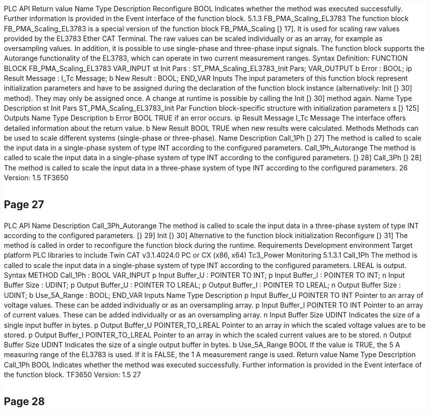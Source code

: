 PLC API Return value Name Type Description Reconfigure BOOL Indicates whether the method was executed successfully. Further information is provided in the Event interface of the function block. 5.1.3 FB_PMA_Scaling_EL3783 The function block FB_PMA_Scaling_EL3783 is a special version of the function block FB_PMA_Scaling [} 17]. It is used for scaling raw values provided by the EL3783 Ether CAT Terminal. The raw values can be scaled individually or as an array, for example as oversampling values. In addition, it is possible to use single-phase and three-phase input signals. The function block supports the Autorange functionality of the EL3783, which can operate in two current measurement ranges. Syntax Definition: FUNCTION BLOCK FB_PMA_Scaling_EL3783 VAR_INPUT st Init Pars : ST_PMA_Scaling_EL3783_Init Pars; VAR_OUTPUT b Error : BOOL; ip Result Message : I_Tc Message; b New Result : BOOL; END_VAR Inputs The input parameters of this function block represent initialization parameters and have to be assigned during the declaration of the function block instance (alternatively: Init [} 30] method). They may only be assigned once. A change at runtime is possible by calling the Init [} 30] method again. Name Type Description st Init Pars ST_PMA_Scaling_EL3783_Init Par Function block-specific structure with initialization parameters s [} 125] Outputs Name Type Description b Error BOOL TRUE if an error occurs. ip Result Message I_Tc Message The interface offers detailed information about the return value. b New Result BOOL TRUE when new results were calculated. Methods Methods can be used to scale different systems (single-phase or three-phase). Name Description Call_1Ph [} 27] The method is called to scale the input data in a single-phase system of type INT according to the configured parameters. Call_1Ph_Autorange The method is called to scale the input data in a single-phase system of type INT according to the configured parameters. [} 28] Call_3Ph [} 28] The method is called to scale the input data in a three-phase system of type INT according to the configured parameters. 26 Version: 1.5 TF3650
## Page 27

PLC API Name Description Call_3Ph_Autorange The method is called to scale the input data in a three-phase system of type INT according to the configured parameters. [} 29] Init [} 30] Alternative to the function block initialization Reconfigure [} 31] The method is called in order to reconfigure the function block during the runtime. Requirements Development environment Target platform PLC libraries to include Twin CAT v3.1.4024.0 PC or CX (x86, x64) Tc3_Power Monitoring 5.1.3.1 Call_1Ph The method is called to scale the input data in a single-phase system of type INT according to the configured parameters. LREAL is output. Syntax METHOD Call_1Ph : BOOL VAR_INPUT p Input Buffer_U : POINTER TO INT; p Input Buffer_I : POINTER TO INT; n Input Buffer Size : UDINT; p Output Buffer_U : POINTER TO LREAL; p Output Buffer_I : POINTER TO LREAL; n Output Buffer Size : UDINT; b Use_5A_Range : BOOL; END_VAR Inputs Name Type Description p Input Buffer_U POINTER TO INT Pointer to an array of voltage values. These can be added individually or as an oversampling array. p Input Buffer_I POINTER TO INT Pointer to an array of current values. These can be added individually or as an oversampling array. n Input Buffer Size UDINT Indicates the size of a single input buffer in bytes. p Output Buffer_U POINTER_TO_LREAL Pointer to an array in which the scaled voltage values are to be stored. p Output Buffer_I POINTER_TO_LREAL Pointer to an array in which the scaled current values are to be stored. n Output Buffer Size UDINT Indicates the size of a single output buffer in bytes. b Use_5A_Range BOOL If the value is TRUE, the 5 A measuring range of the EL3783 is used. If it is FALSE, the 1 A measurement range is used. Return value Name Type Description Call_1Ph BOOL Indicates whether the method was executed successfully. Further information is provided in the Event interface of the function block. TF3650 Version: 1.5 27
## Page 28
